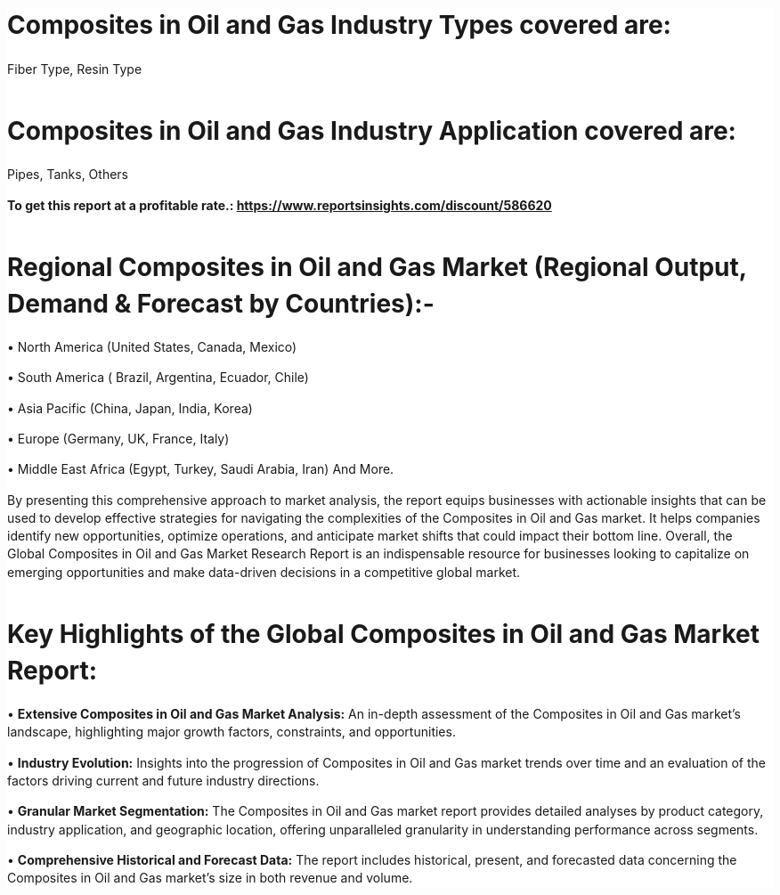 # <strong>Composites in Oil and Gas Industry Types covered are:</strong>

Fiber Type, Resin Type

# <strong>Composites in Oil and Gas Industry Application covered are:</strong>

Pipes, Tanks, Others

<strong>To get this report at a profitable rate.: <a href=https://www.reportsinsights.com/discount/586620>https://www.reportsinsights.com/discount/586620</a></strong></font>

# <strong>Regional Composites in Oil and Gas Market (Regional Output, Demand &amp; Forecast by Countries):-</strong>

• North America (United States, Canada, Mexico)

• South America ( Brazil, Argentina, Ecuador, Chile)

• Asia Pacific (China, Japan, India, Korea)

• Europe (Germany, UK, France, Italy)

• Middle East Africa (Egypt, Turkey, Saudi Arabia, Iran) And More.

By presenting this comprehensive approach to market analysis, the report equips businesses with actionable insights that can be used to develop effective strategies for navigating the complexities of the Composites in Oil and Gas market. It helps companies identify new opportunities, optimize operations, and anticipate market shifts that could impact their bottom line. Overall, the Global Composites in Oil and Gas Market Research Report is an indispensable resource for businesses looking to capitalize on emerging opportunities and make data-driven decisions in a competitive global market.

# <strong>Key Highlights of the Global Composites in Oil and Gas Market Report:</strong>

• <strong>Extensive Composites in Oil and Gas Market Analysis:</strong> An in-depth assessment of the Composites in Oil and Gas market’s landscape, highlighting major growth factors, constraints, and opportunities.

• <strong>Industry Evolution:</strong> Insights into the progression of Composites in Oil and Gas market trends over time and an evaluation of the factors driving current and future industry directions.

• <strong>Granular Market Segmentation:</strong> The Composites in Oil and Gas market report provides detailed analyses by product category, industry application, and geographic location, offering unparalleled granularity in understanding performance across segments.

• <strong>Comprehensive Historical and Forecast Data:</strong> The report includes historical, present, and forecasted data concerning the Composites in Oil and Gas market’s size in both revenue and volume.
